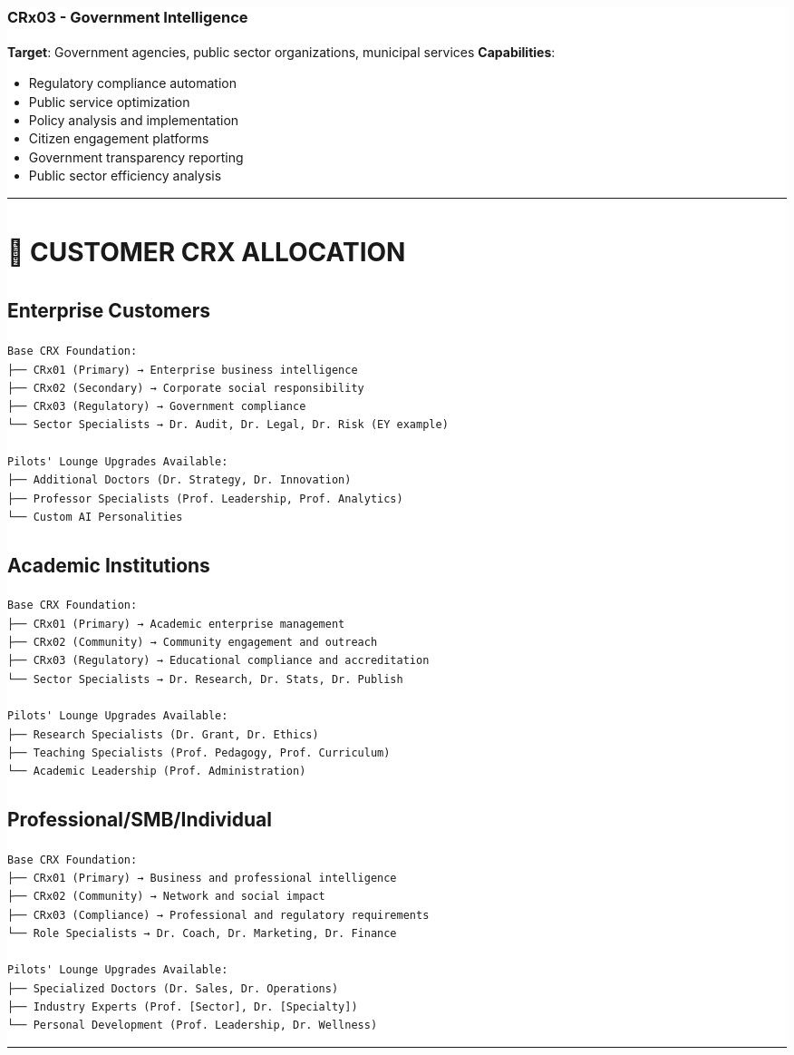 ### **CRx03 - Government Intelligence**
**Target**: Government agencies, public sector organizations, municipal services
**Capabilities**:
- Regulatory compliance automation
- Public service optimization
- Policy analysis and implementation
- Citizen engagement platforms
- Government transparency reporting
- Public sector efficiency analysis

---

# 🎯 CUSTOMER CRX ALLOCATION

## Enterprise Customers
```
Base CRX Foundation:
├── CRx01 (Primary) → Enterprise business intelligence
├── CRx02 (Secondary) → Corporate social responsibility
├── CRx03 (Regulatory) → Government compliance
└── Sector Specialists → Dr. Audit, Dr. Legal, Dr. Risk (EY example)

Pilots' Lounge Upgrades Available:
├── Additional Doctors (Dr. Strategy, Dr. Innovation)
├── Professor Specialists (Prof. Leadership, Prof. Analytics)  
└── Custom AI Personalities
```

## Academic Institutions
```
Base CRX Foundation:
├── CRx01 (Primary) → Academic enterprise management
├── CRx02 (Community) → Community engagement and outreach
├── CRx03 (Regulatory) → Educational compliance and accreditation
└── Sector Specialists → Dr. Research, Dr. Stats, Dr. Publish

Pilots' Lounge Upgrades Available:
├── Research Specialists (Dr. Grant, Dr. Ethics)
├── Teaching Specialists (Prof. Pedagogy, Prof. Curriculum)
└── Academic Leadership (Prof. Administration)
```

## Professional/SMB/Individual
```
Base CRX Foundation:
├── CRx01 (Primary) → Business and professional intelligence
├── CRx02 (Community) → Network and social impact
├── CRx03 (Compliance) → Professional and regulatory requirements
└── Role Specialists → Dr. Coach, Dr. Marketing, Dr. Finance

Pilots' Lounge Upgrades Available:
├── Specialized Doctors (Dr. Sales, Dr. Operations)
├── Industry Experts (Prof. [Sector], Dr. [Specialty])
└── Personal Development (Prof. Leadership, Dr. Wellness)
```

---